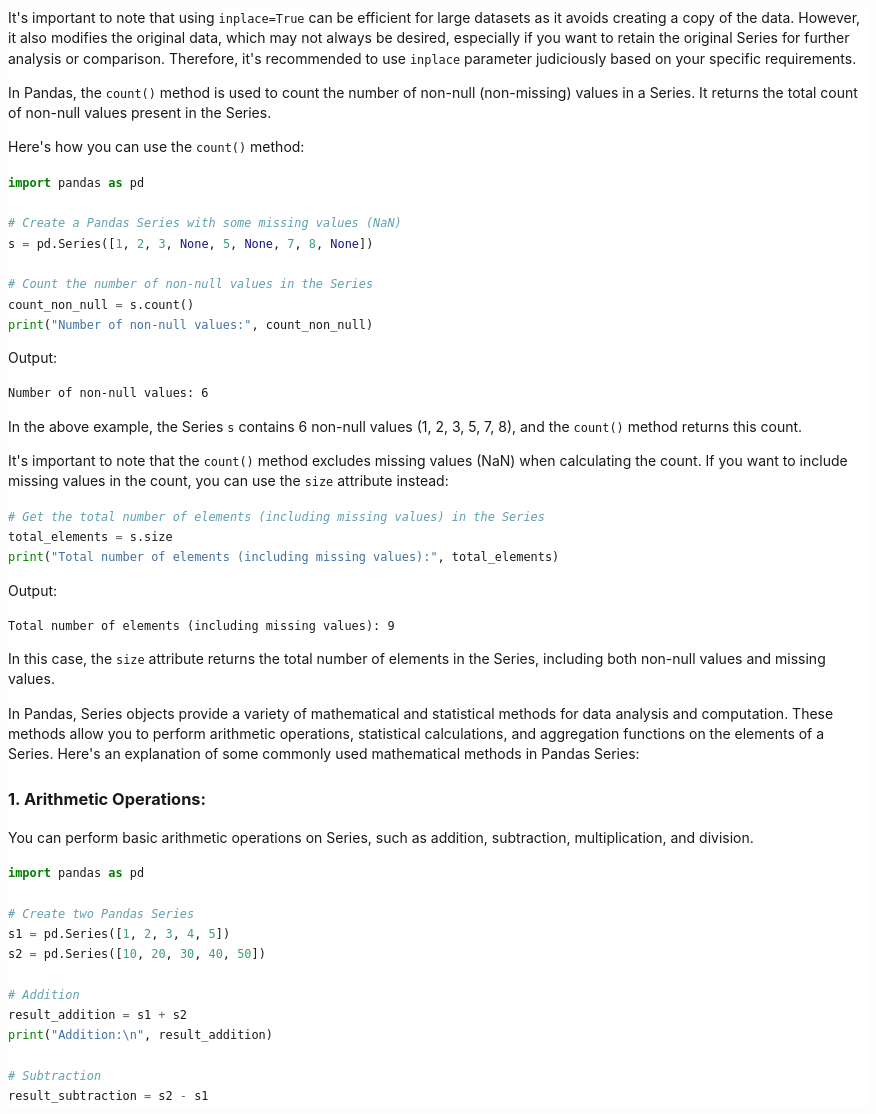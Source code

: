 It's important to note that using `inplace=True` can be efficient for large datasets as it avoids creating a copy of the data. However, it also modifies the original data, which may not always be desired, especially if you want to retain the original Series for further analysis or comparison. Therefore, it's recommended to use `inplace` parameter judiciously based on your specific requirements.

In Pandas, the `count()` method is used to count the number of non-null (non-missing) values in a Series. It returns the total count of non-null values present in the Series.

Here's how you can use the `count()` method:

```python
import pandas as pd

# Create a Pandas Series with some missing values (NaN)
s = pd.Series([1, 2, 3, None, 5, None, 7, 8, None])

# Count the number of non-null values in the Series
count_non_null = s.count()
print("Number of non-null values:", count_non_null)
```

Output:
```
Number of non-null values: 6
```

In the above example, the Series `s` contains 6 non-null values (1, 2, 3, 5, 7, 8), and the `count()` method returns this count.

It's important to note that the `count()` method excludes missing values (NaN) when calculating the count. If you want to include missing values in the count, you can use the `size` attribute instead:

```python
# Get the total number of elements (including missing values) in the Series
total_elements = s.size
print("Total number of elements (including missing values):", total_elements)
```

Output:
```
Total number of elements (including missing values): 9
```

In this case, the `size` attribute returns the total number of elements in the Series, including both non-null values and missing values.

In Pandas, Series objects provide a variety of mathematical and statistical methods for data analysis and computation. These methods allow you to perform arithmetic operations, statistical calculations, and aggregation functions on the elements of a Series. Here's an explanation of some commonly used mathematical methods in Pandas Series:

### 1. Arithmetic Operations:

You can perform basic arithmetic operations on Series, such as addition, subtraction, multiplication, and division.

```python
import pandas as pd

# Create two Pandas Series
s1 = pd.Series([1, 2, 3, 4, 5])
s2 = pd.Series([10, 20, 30, 40, 50])

# Addition
result_addition = s1 + s2
print("Addition:\n", result_addition)

# Subtraction
result_subtraction = s2 - s1
```